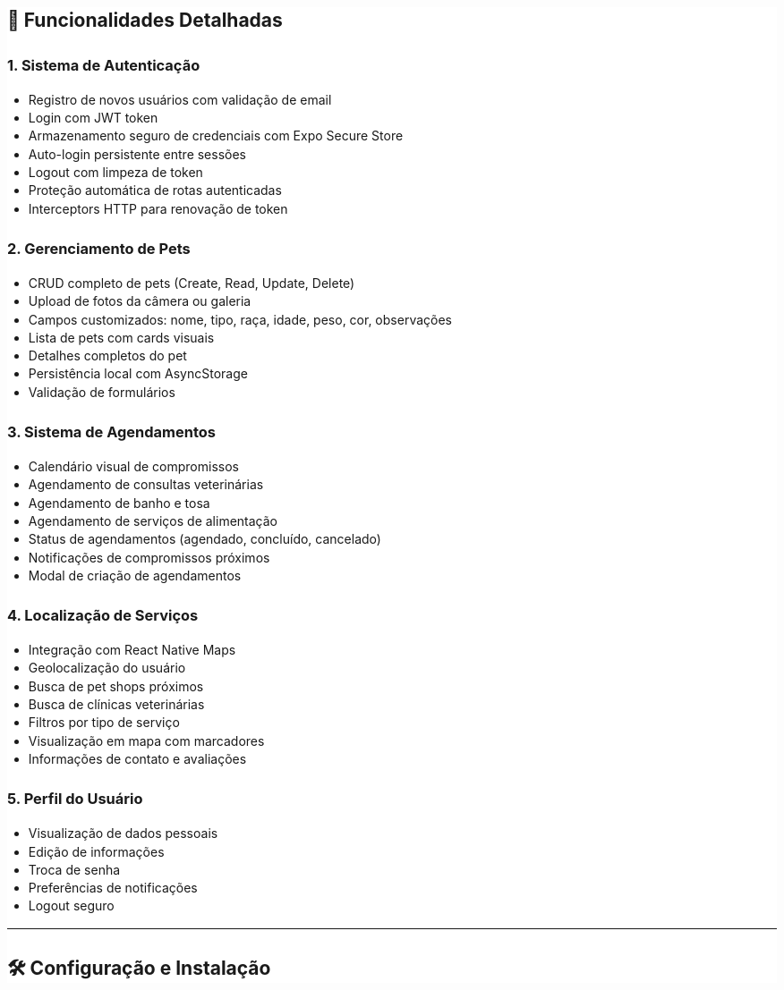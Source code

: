 
## 📱 Funcionalidades Detalhadas

### **1. Sistema de Autenticação**
- Registro de novos usuários com validação de email
- Login com JWT token
- Armazenamento seguro de credenciais com Expo Secure Store
- Auto-login persistente entre sessões
- Logout com limpeza de token
- Proteção automática de rotas autenticadas
- Interceptors HTTP para renovação de token

### **2. Gerenciamento de Pets**
- CRUD completo de pets (Create, Read, Update, Delete)
- Upload de fotos da câmera ou galeria
- Campos customizados: nome, tipo, raça, idade, peso, cor, observações
- Lista de pets com cards visuais
- Detalhes completos do pet
- Persistência local com AsyncStorage
- Validação de formulários

### **3. Sistema de Agendamentos**
- Calendário visual de compromissos
- Agendamento de consultas veterinárias
- Agendamento de banho e tosa
- Agendamento de serviços de alimentação
- Status de agendamentos (agendado, concluído, cancelado)
- Notificações de compromissos próximos
- Modal de criação de agendamentos

### **4. Localização de Serviços**
- Integração com React Native Maps
- Geolocalização do usuário
- Busca de pet shops próximos
- Busca de clínicas veterinárias
- Filtros por tipo de serviço
- Visualização em mapa com marcadores
- Informações de contato e avaliações

### **5. Perfil do Usuário**
- Visualização de dados pessoais
- Edição de informações
- Troca de senha
- Preferências de notificações
- Logout seguro

---

## 🛠️ Configuração e Instalação
